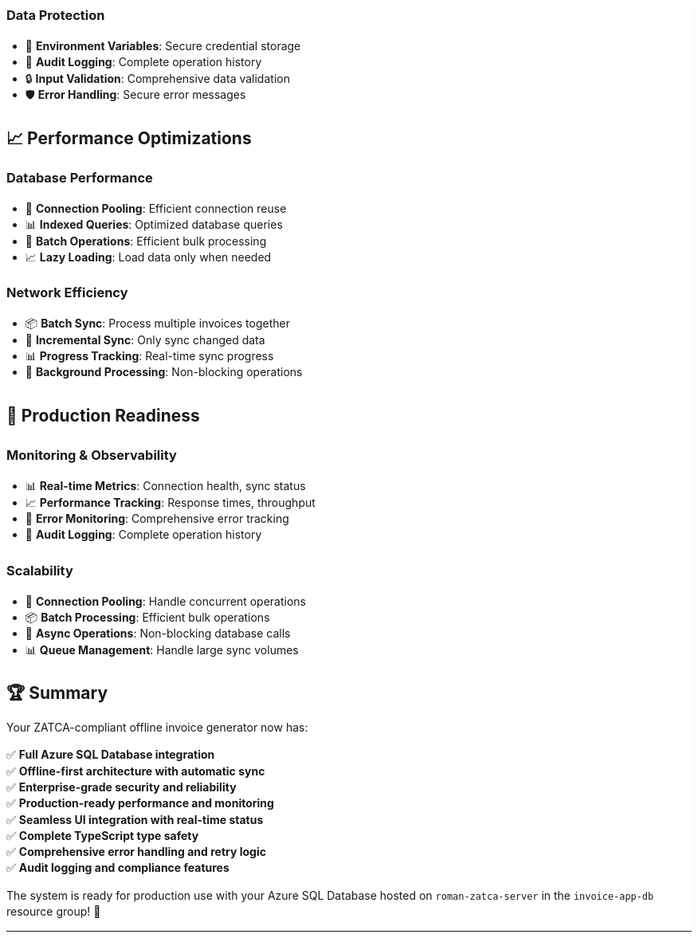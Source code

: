 ### **Data Protection**
- 🔐 **Environment Variables**: Secure credential storage
- 📝 **Audit Logging**: Complete operation history
- 🔒 **Input Validation**: Comprehensive data validation
- 🛡️ **Error Handling**: Secure error messages

## 📈 **Performance Optimizations**

### **Database Performance**
- 🚀 **Connection Pooling**: Efficient connection reuse
- 📊 **Indexed Queries**: Optimized database queries
- 🔄 **Batch Operations**: Efficient bulk processing
- 📈 **Lazy Loading**: Load data only when needed

### **Network Efficiency**
- 📦 **Batch Sync**: Process multiple invoices together
- 🔄 **Incremental Sync**: Only sync changed data
- 📊 **Progress Tracking**: Real-time sync progress
- 🚀 **Background Processing**: Non-blocking operations

## 🎯 **Production Readiness**

### **Monitoring & Observability**
- 📊 **Real-time Metrics**: Connection health, sync status
- 📈 **Performance Tracking**: Response times, throughput
- 🚨 **Error Monitoring**: Comprehensive error tracking
- 📝 **Audit Logging**: Complete operation history

### **Scalability**
- 🔄 **Connection Pooling**: Handle concurrent operations
- 📦 **Batch Processing**: Efficient bulk operations
- 🚀 **Async Operations**: Non-blocking database calls
- 📊 **Queue Management**: Handle large sync volumes

## 🏆 **Summary**

Your ZATCA-compliant offline invoice generator now has:

✅ **Full Azure SQL Database integration**  
✅ **Offline-first architecture with automatic sync**  
✅ **Enterprise-grade security and reliability**  
✅ **Production-ready performance and monitoring**  
✅ **Seamless UI integration with real-time status**  
✅ **Complete TypeScript type safety**  
✅ **Comprehensive error handling and retry logic**  
✅ **Audit logging and compliance features**  

The system is ready for production use with your Azure SQL Database hosted on `roman-zatca-server` in the `invoice-app-db` resource group! 🚀

---